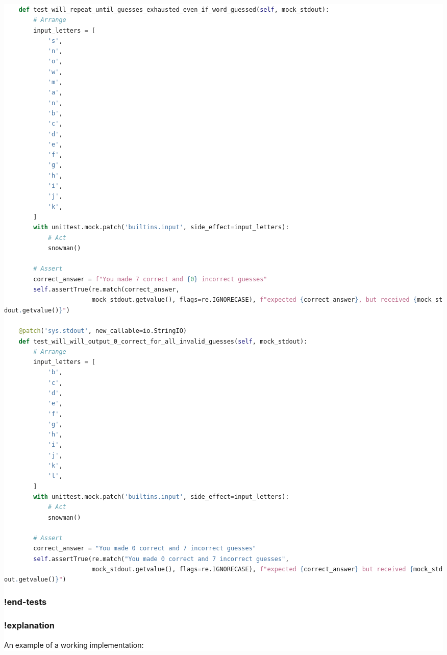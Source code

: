 ```python
    def test_will_repeat_until_guesses_exhausted_even_if_word_guessed(self, mock_stdout):
        # Arrange
        input_letters = [
            's',
            'n',
            'o',
            'w',
            'm',
            'a',
            'n',
            'b',
            'c',
            'd',
            'e',
            'f',
            'g',
            'h',
            'i',
            'j',
            'k',
        ]
        with unittest.mock.patch('builtins.input', side_effect=input_letters):
            # Act
            snowman()

        # Assert
        correct_answer = f"You made 7 correct and {0} incorrect guesses"
        self.assertTrue(re.match(correct_answer,
                        mock_stdout.getvalue(), flags=re.IGNORECASE), f"expected {correct_answer}, but received {mock_stdout.getvalue()}") 

    @patch('sys.stdout', new_callable=io.StringIO)
    def test_will_will_output_0_correct_for_all_invalid_guesses(self, mock_stdout):
        # Arrange
        input_letters = [
            'b',
            'c',
            'd',
            'e',
            'f',
            'g',
            'h',
            'i',
            'j',
            'k',
            'l',
        ]
        with unittest.mock.patch('builtins.input', side_effect=input_letters):
            # Act
            snowman()

        # Assert
        correct_answer = "You made 0 correct and 7 incorrect guesses"
        self.assertTrue(re.match("You made 0 correct and 7 incorrect guesses",
                        mock_stdout.getvalue(), flags=re.IGNORECASE), f"expected {correct_answer} but received {mock_stdout.getvalue()}")


```
### !end-tests
### !explanation
An example of a working implementation: